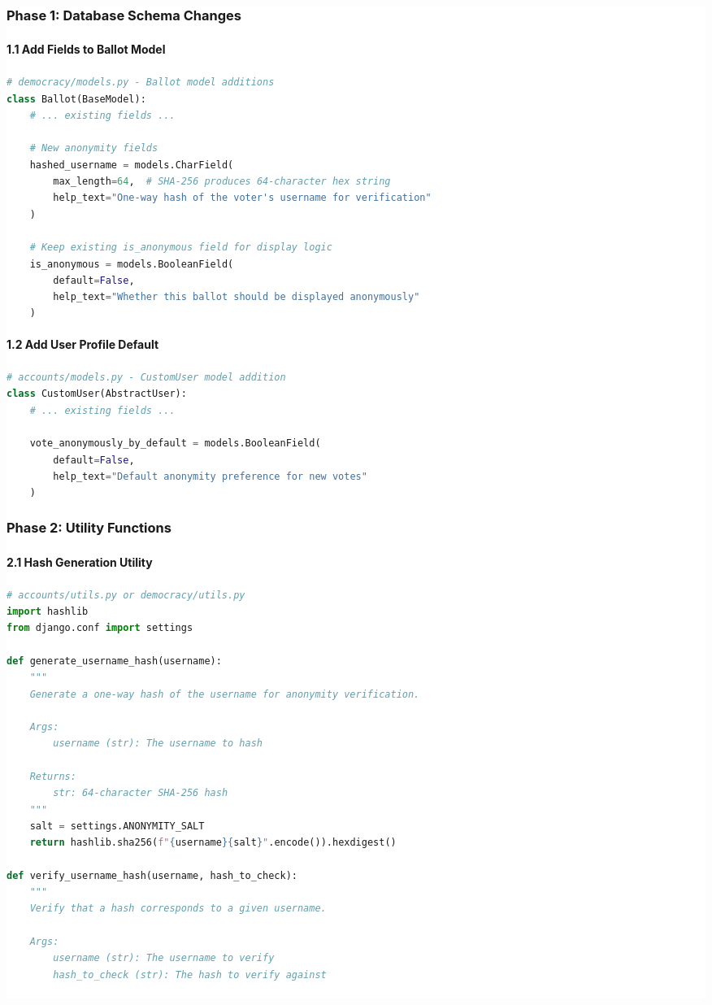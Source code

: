### Phase 1: Database Schema Changes

#### 1.1 Add Fields to Ballot Model

```python
# democracy/models.py - Ballot model additions
class Ballot(BaseModel):
    # ... existing fields ...
    
    # New anonymity fields
    hashed_username = models.CharField(
        max_length=64,  # SHA-256 produces 64-character hex string
        help_text="One-way hash of the voter's username for verification"
    )
    
    # Keep existing is_anonymous field for display logic
    is_anonymous = models.BooleanField(
        default=False,
        help_text="Whether this ballot should be displayed anonymously"
    )
```

#### 1.2 Add User Profile Default

```python
# accounts/models.py - CustomUser model addition
class CustomUser(AbstractUser):
    # ... existing fields ...
    
    vote_anonymously_by_default = models.BooleanField(
        default=False,
        help_text="Default anonymity preference for new votes"
    )
```

### Phase 2: Utility Functions

#### 2.1 Hash Generation Utility

```python
# accounts/utils.py or democracy/utils.py
import hashlib
from django.conf import settings

def generate_username_hash(username):
    """
    Generate a one-way hash of the username for anonymity verification.
    
    Args:
        username (str): The username to hash
        
    Returns:
        str: 64-character SHA-256 hash
    """
    salt = settings.ANONYMITY_SALT
    return hashlib.sha256(f"{username}{salt}".encode()).hexdigest()

def verify_username_hash(username, hash_to_check):
    """
    Verify that a hash corresponds to a given username.
    
    Args:
        username (str): The username to verify
        hash_to_check (str): The hash to verify against
        
```